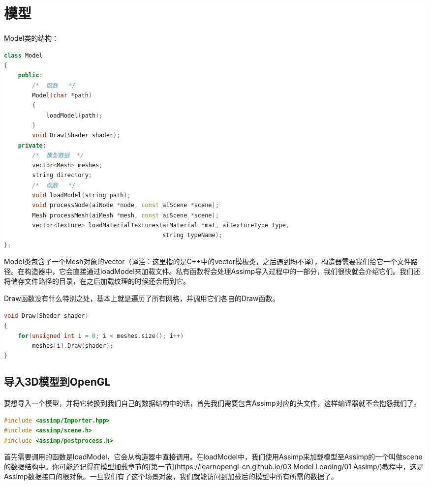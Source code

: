# 模型

Model类的结构：

```c++
class Model 
{
    public:
        /*  函数   */
        Model(char *path)
        {
            loadModel(path);
        }
        void Draw(Shader shader);   
    private:
        /*  模型数据  */
        vector<Mesh> meshes;
        string directory;
        /*  函数   */
        void loadModel(string path);
        void processNode(aiNode *node, const aiScene *scene);
        Mesh processMesh(aiMesh *mesh, const aiScene *scene);
        vector<Texture> loadMaterialTextures(aiMaterial *mat, aiTextureType type, 
                                             string typeName);
};
```

Model类包含了一个Mesh对象的vector（译注：这里指的是C++中的vector模板类，之后遇到均不译），构造器需要我们给它一个文件路径。在构造器中，它会直接通过loadModel来加载文件。私有函数将会处理Assimp导入过程中的一部分，我们很快就会介绍它们。我们还将储存文件路径的目录，在之后加载纹理的时候还会用到它。

Draw函数没有什么特别之处，基本上就是遍历了所有网格，并调用它们各自的Draw函数。

```c++
void Draw(Shader shader)
{
    for(unsigned int i = 0; i < meshes.size(); i++)
        meshes[i].Draw(shader);
}
```

## 导入3D模型到OpenGL

要想导入一个模型，并将它转换到我们自己的数据结构中的话，首先我们需要包含Assimp对应的头文件，这样编译器就不会抱怨我们了。

```c++
#include <assimp/Importer.hpp>
#include <assimp/scene.h>
#include <assimp/postprocess.h>
```

首先需要调用的函数是loadModel，它会从构造器中直接调用。在loadModel中，我们使用Assimp来加载模型至Assimp的一个叫做scene的数据结构中。你可能还记得在模型加载章节的[第一节](https://learnopengl-cn.github.io/03 Model Loading/01 Assimp/)教程中，这是Assimp数据接口的根对象。一旦我们有了这个场景对象，我们就能访问到加载后的模型中所有所需的数据了。
